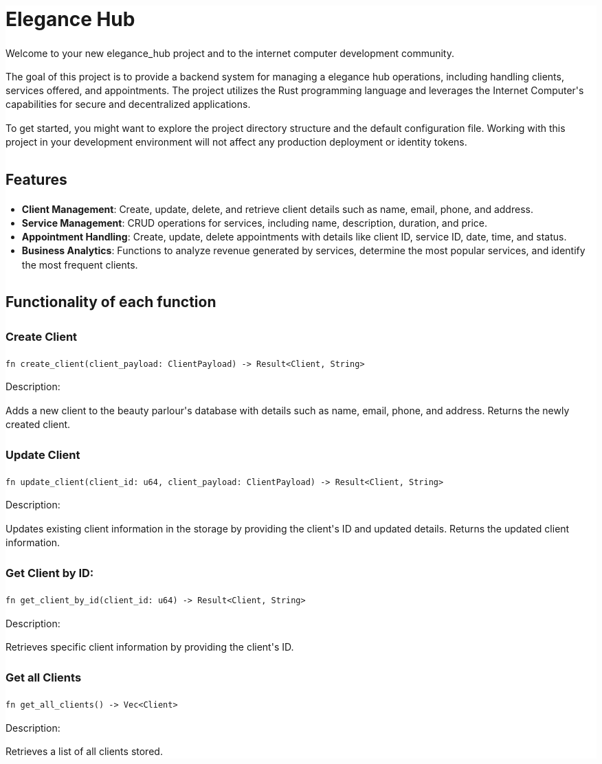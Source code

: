 # Elegance Hub

Welcome to your new elegance_hub project and to the internet computer development community. 

The goal of this project is to provide a backend system for managing a elegance hub operations, including handling clients, services offered, and appointments. The project utilizes the Rust programming language and leverages the Internet Computer's capabilities for secure and decentralized applications.

To get started, you might want to explore the project directory structure and the default configuration file. Working with this project in your development environment will not affect any production deployment or identity tokens.

## Features 
- **Client Management**: Create, update, delete, and retrieve client details such as name, email, phone, and address.
- **Service Management**: CRUD operations for services, including name, description, duration, and price.
- **Appointment Handling**: Create, update, delete appointments with details like client ID, service ID, date, time, and status.
- **Business Analytics**: Functions to analyze revenue generated by services, determine the most popular services, and identify the most frequent clients.

## Functionality of each function
### Create Client 
    fn create_client(client_payload: ClientPayload) -> Result<Client, String> 
Description:

Adds a new client to the beauty parlour's database with details such as name, email, phone, and address. Returns the newly created client.

### Update Client 
    fn update_client(client_id: u64, client_payload: ClientPayload) -> Result<Client, String>
Description:

Updates existing client information in the storage by providing the client's ID and updated details. Returns the updated client information.


### Get Client by ID:
    fn get_client_by_id(client_id: u64) -> Result<Client, String> 

Description:

Retrieves specific client information by providing the client's ID.

### Get all Clients 
    fn get_all_clients() -> Vec<Client>
Description:

Retrieves a list of all clients stored.
